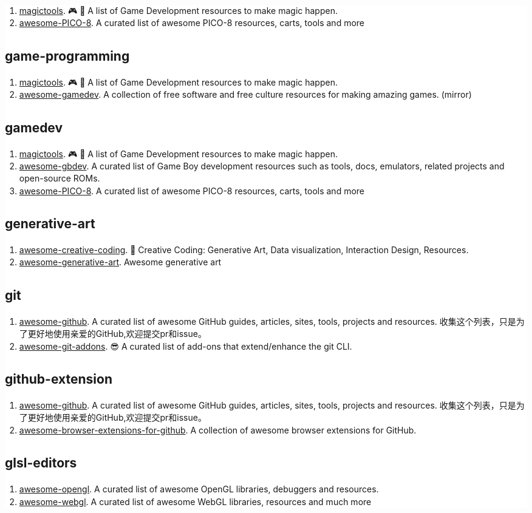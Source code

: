 1. [magictools](https://github.com/ellisonleao/magictools). :video_game: :pencil: A list of Game Development resources to make magic happen.
1. [awesome-PICO-8](https://github.com/felipebueno/awesome-PICO-8). A curated list of awesome PICO-8 resources, carts, tools and more


## game-programming

1. [magictools](https://github.com/ellisonleao/magictools). :video_game: :pencil: A list of Game Development resources to make magic happen.
1. [awesome-gamedev](https://github.com/Calinou/awesome-gamedev). A collection of free software and free culture resources for making amazing games. (mirror)


## gamedev

1. [magictools](https://github.com/ellisonleao/magictools). :video_game: :pencil: A list of Game Development resources to make magic happen.
1. [awesome-gbdev](https://github.com/avivace/awesome-gbdev). A curated list of Game Boy development resources such as tools, docs, emulators, related projects and open-source ROMs.
1. [awesome-PICO-8](https://github.com/felipebueno/awesome-PICO-8). A curated list of awesome PICO-8 resources, carts, tools and more


## generative-art

1. [awesome-creative-coding](https://github.com/terkelg/awesome-creative-coding). 🎨 Creative Coding: Generative Art, Data visualization, Interaction Design, Resources.
1. [awesome-generative-art](https://github.com/kosmos/awesome-generative-art). Awesome generative art


## git

1. [awesome-github](https://github.com/AntBranch/awesome-github). A curated list of awesome GitHub guides, articles, sites, tools, projects and resources.  收集这个列表，只是为了更好地使用亲爱的GitHub,欢迎提交pr和issue。
1. [awesome-git-addons](https://github.com/stevemao/awesome-git-addons). :sunglasses: A curated list of add-ons that extend/enhance the git CLI.


## github-extension

1. [awesome-github](https://github.com/AntBranch/awesome-github). A curated list of awesome GitHub guides, articles, sites, tools, projects and resources.  收集这个列表，只是为了更好地使用亲爱的GitHub,欢迎提交pr和issue。
1. [awesome-browser-extensions-for-github](https://github.com/stefanbuck/awesome-browser-extensions-for-github). A collection of awesome browser extensions for GitHub.


## glsl-editors

1. [awesome-opengl](https://github.com/eug/awesome-opengl). A curated list of awesome OpenGL libraries, debuggers and resources.
1. [awesome-webgl](https://github.com/sjfricke/awesome-webgl). A curated list of awesome WebGL libraries, resources and much more
